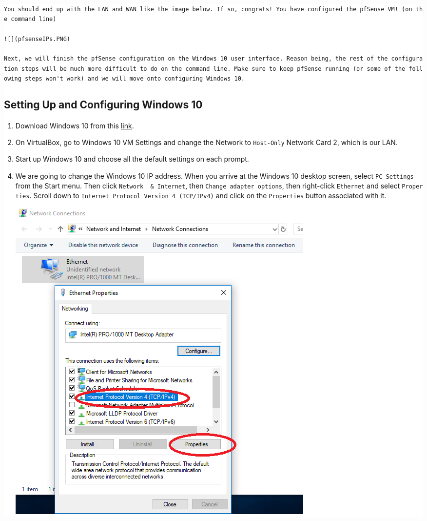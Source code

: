 	You should end up with the LAN and WAN like the image below. If so, congrats! You have configured the pfSense VM! (on the command line)
	
	![](pfsenseIPs.PNG)
	
	Next, we will finish the pfSense configuration on the Windows 10 user interface. Reason being, the rest of the configuration steps will be much more difficult to do on the command line. Make sure to keep pfSense running (or some of the following steps won't work) and we will move onto configuring Windows 10.

## Setting Up and Configuring Windows 10 <a id="windows10"></a>

1.	Download Windows 10 from this [link](https://www.microsoft.com/en-us/evalcenter/).

2.	On VirtualBox, go to Windows 10 VM Settings and change the Network to `Host-Only` Network Card 2, which is our LAN.

3.	Start up Windows 10 and choose all the default settings on each prompt. 

4.	We are going to change the Windows 10 IP address. When 	you arrive at the Windows 10 desktop screen, select 	`PC Settings` from the Start menu. Then click `Network 	& Internet`, then `Change adapter options`, then 	right-click `Ethernet` and select `Properties`. Scroll 	down to `Internet Protocol Version 4 (TCP/IPv4)` and 	click on the `Properties` button associated with it.

	![](ethernetProperties.PNG)
